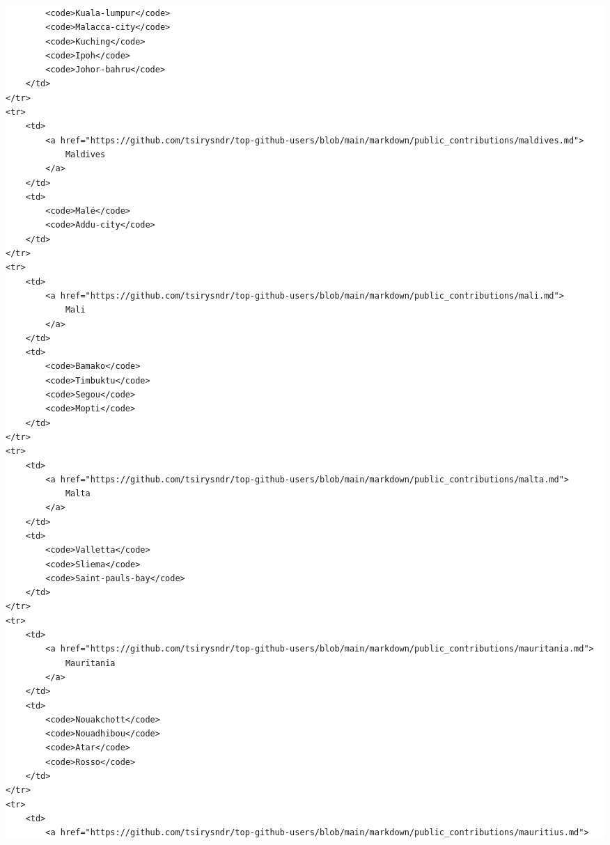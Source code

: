 			<code>Kuala-lumpur</code> 
			<code>Malacca-city</code> 
			<code>Kuching</code> 
			<code>Ipoh</code> 
			<code>Johor-bahru</code> 
		</td>
	</tr>
	<tr>
		<td>
			<a href="https://github.com/tsirysndr/top-github-users/blob/main/markdown/public_contributions/maldives.md">
				Maldives
			</a>
		</td>
		<td>
			<code>Malé</code> 
			<code>Addu-city</code> 
		</td>
	</tr>
	<tr>
		<td>
			<a href="https://github.com/tsirysndr/top-github-users/blob/main/markdown/public_contributions/mali.md">
				Mali
			</a>
		</td>
		<td>
			<code>Bamako</code> 
			<code>Timbuktu</code> 
			<code>Segou</code> 
			<code>Mopti</code> 
		</td>
	</tr>
	<tr>
		<td>
			<a href="https://github.com/tsirysndr/top-github-users/blob/main/markdown/public_contributions/malta.md">
				Malta
			</a>
		</td>
		<td>
			<code>Valletta</code> 
			<code>Sliema</code> 
			<code>Saint-pauls-bay</code> 
		</td>
	</tr>
	<tr>
		<td>
			<a href="https://github.com/tsirysndr/top-github-users/blob/main/markdown/public_contributions/mauritania.md">
				Mauritania
			</a>
		</td>
		<td>
			<code>Nouakchott</code> 
			<code>Nouadhibou</code> 
			<code>Atar</code> 
			<code>Rosso</code> 
		</td>
	</tr>
	<tr>
		<td>
			<a href="https://github.com/tsirysndr/top-github-users/blob/main/markdown/public_contributions/mauritius.md">